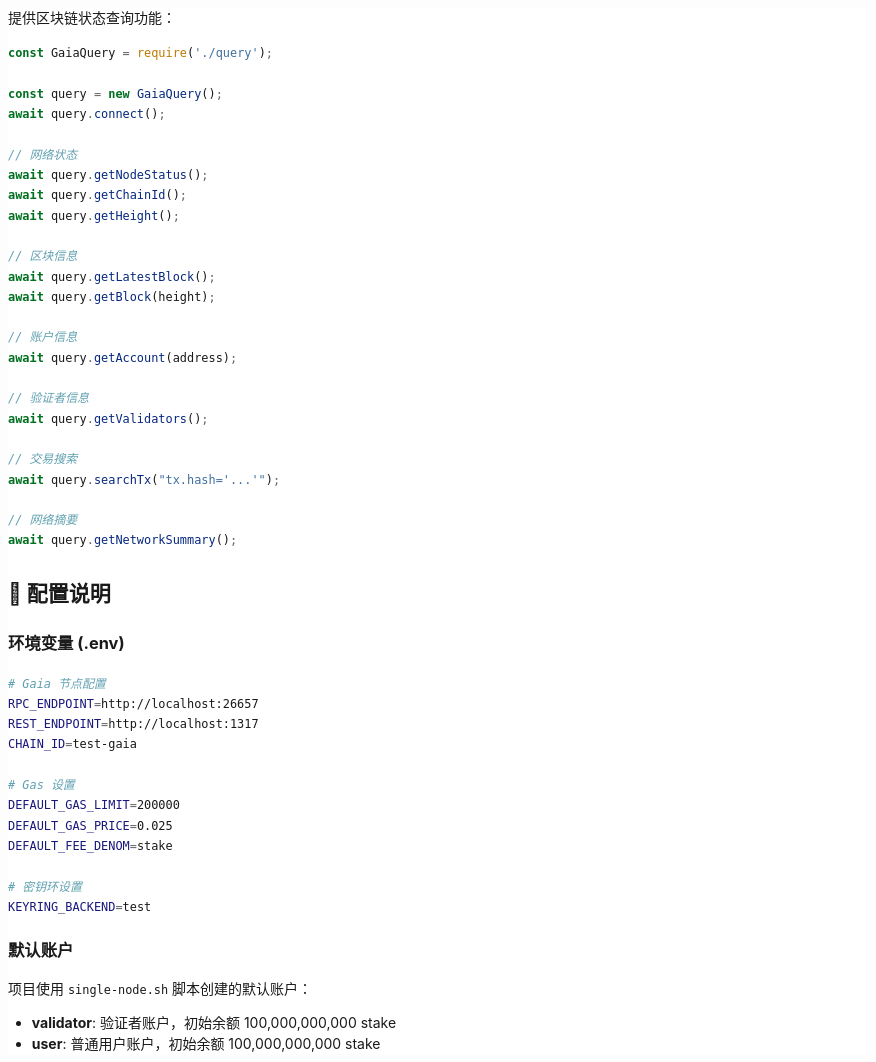 提供区块链状态查询功能：

```javascript
const GaiaQuery = require('./query');

const query = new GaiaQuery();
await query.connect();

// 网络状态
await query.getNodeStatus();
await query.getChainId();
await query.getHeight();

// 区块信息
await query.getLatestBlock();
await query.getBlock(height);

// 账户信息
await query.getAccount(address);

// 验证者信息
await query.getValidators();

// 交易搜索
await query.searchTx("tx.hash='...'");

// 网络摘要
await query.getNetworkSummary();
```

## 🔧 配置说明

### 环境变量 (.env)

```bash
# Gaia 节点配置
RPC_ENDPOINT=http://localhost:26657
REST_ENDPOINT=http://localhost:1317
CHAIN_ID=test-gaia

# Gas 设置
DEFAULT_GAS_LIMIT=200000
DEFAULT_GAS_PRICE=0.025
DEFAULT_FEE_DENOM=stake

# 密钥环设置
KEYRING_BACKEND=test
```

### 默认账户

项目使用 `single-node.sh` 脚本创建的默认账户：
- **validator**: 验证者账户，初始余额 100,000,000,000 stake
- **user**: 普通用户账户，初始余额 100,000,000,000 stake
